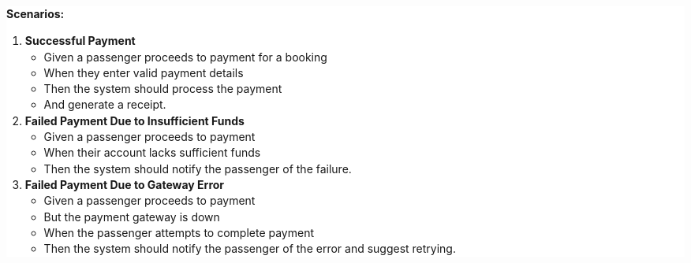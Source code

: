 **Scenarios:**

1. **Successful Payment**
    - Given a passenger proceeds to payment for a booking
    - When they enter valid payment details
    - Then the system should process the payment
    - And generate a receipt.
2. **Failed Payment Due to Insufficient Funds**
    - Given a passenger proceeds to payment
    - When their account lacks sufficient funds
    - Then the system should notify the passenger of the failure.
3. **Failed Payment Due to Gateway Error**
    - Given a passenger proceeds to payment
    - But the payment gateway is down
    - When the passenger attempts to complete payment
    - Then the system should notify the passenger of the error and suggest retrying.
